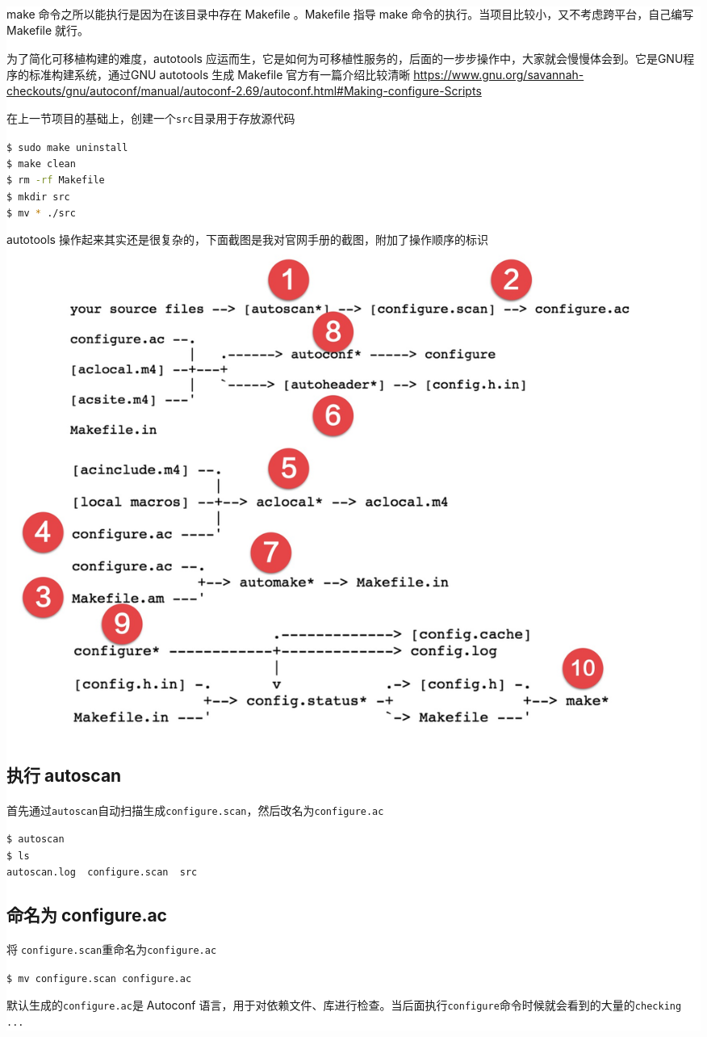 make 命令之所以能执行是因为在该目录中存在 Makefile 。Makefile 指导 make 命令的执行。当项目比较小，又不考虑跨平台，自己编写 Makefile 就行。

为了简化可移植构建的难度，autotools 应运而生，它是如何为可移植性服务的，后面的一步步操作中，大家就会慢慢体会到。它是GNU程序的标准构建系统，通过GNU autotools 生成 Makefile 官方有一篇介绍比较清晰 https://www.gnu.org/savannah-checkouts/gnu/autoconf/manual/autoconf-2.69/autoconf.html#Making-configure-Scripts

在上一节项目的基础上，创建一个`src`目录用于存放源代码
```bash
$ sudo make uninstall
$ make clean
$ rm -rf Makefile
$ mkdir src
$ mv * ./src
```
autotools 操作起来其实还是很复杂的，下面截图是我对官网手册的截图，附加了操作顺序的标识
![autotools](../img/gnu/autotools.jpg)

## 执行 autoscan
首先通过`autoscan`自动扫描生成`configure.scan`，然后改名为`configure.ac`
```bash
$ autoscan
$ ls
autoscan.log  configure.scan  src
```
## 命名为 configure.ac
将 `configure.scan`重命名为`configure.ac`
```bash
$ mv configure.scan configure.ac
```
默认生成的`configure.ac`是 Autoconf 语言，用于对依赖文件、库进行检查。当后面执行`configure`命令时候就会看到的大量的`checking ...`
